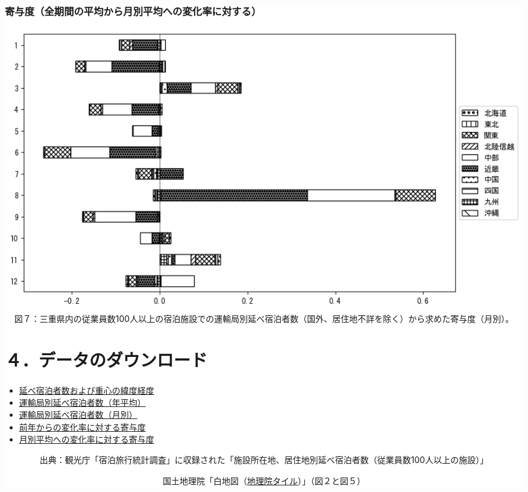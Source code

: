 </div>

<h3 id="h3_4">寄与度（全期間の平均から月別平均への変化率に対する）</h3>
<div style="text-align: center">
<img src="../images/contribution_month/三重県.png">
<figcaption>図７：三重県内の従業員数100人以上の宿泊施設での運輸局別延べ宿泊者数（国外、居住地不詳を除く）から求めた寄与度（月別）。</figcaption>
</div>
</body>

<h1 id="h1_4">４．データのダウンロード</h1>
 <ul>
  <li> <a href="../csv/data_by_pref/延べ宿泊者数および重心（三重県）.csv" download>延べ宿泊者数および重心の緯度経度</a> </li>
  <li> <a href="../csv/bar_chart/運輸局別_年平均（三重県）.csv" download>運輸局別延べ宿泊者数（年平均）</a></li>
  <li> <a href="../csv/bar_chart_month/運輸局別_月別（三重県）.csv" download>運輸局別延べ宿泊者数（月別）</a></li>
  <li> <a href="../csv/contrib/前年からの変化率に対する寄与度（三重県）.csv" download>前年からの変化率に対する寄与度</a></li>
  <li> <a href="../csv/contrib_month/月別平均への変化率に対する寄与度（三重県）.csv" download>月別平均への変化率に対する寄与度</a></li>
</ul>

<div style="text-align: center">
出典：観光庁「宿泊旅行統計調査」に収録された「施設所在地、居住地別延べ宿泊者数（従業員数100人以上の施設）」

国土地理院「白地図（[地理院タイル](https://maps.gsi.go.jp/development/ichiran.html)）」（図２と図５）
</div>

